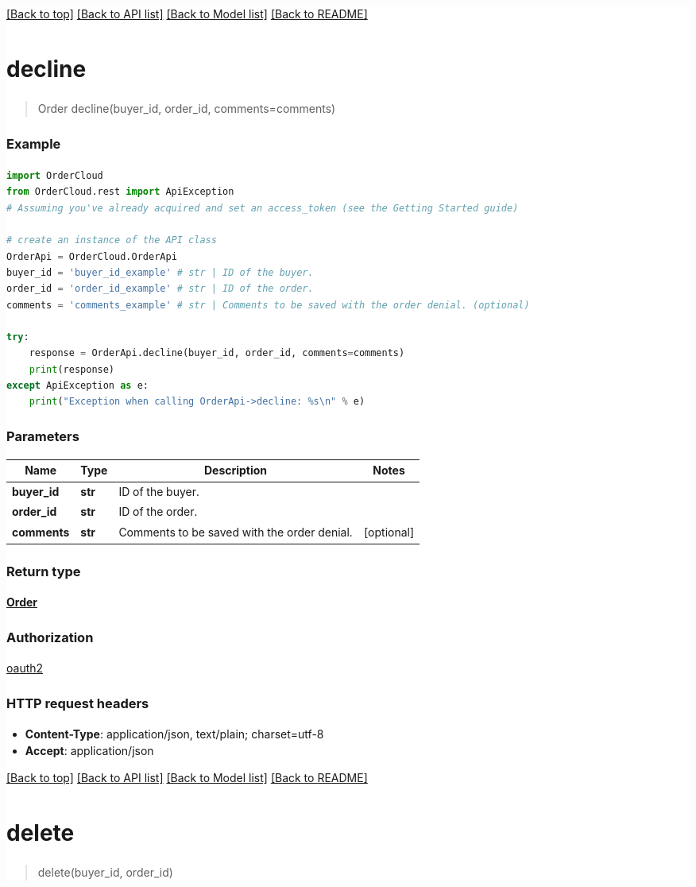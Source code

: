 [[Back to top]](#) [[Back to API list]](../README.md#documentation-for-api-endpoints) [[Back to Model list]](../README.md#documentation-for-models) [[Back to README]](../README.md)

# **decline**
> Order decline(buyer_id, order_id, comments=comments)



### Example 
```python
import OrderCloud
from OrderCloud.rest import ApiException
# Assuming you've already acquired and set an access_token (see the Getting Started guide)

# create an instance of the API class
OrderApi = OrderCloud.OrderApi
buyer_id = 'buyer_id_example' # str | ID of the buyer.
order_id = 'order_id_example' # str | ID of the order.
comments = 'comments_example' # str | Comments to be saved with the order denial. (optional)

try: 
    response = OrderApi.decline(buyer_id, order_id, comments=comments)
    print(response)
except ApiException as e:
    print("Exception when calling OrderApi->decline: %s\n" % e)
```

### Parameters

Name | Type | Description  | Notes
------------- | ------------- | ------------- | -------------
 **buyer_id** | **str**| ID of the buyer. | 
 **order_id** | **str**| ID of the order. | 
 **comments** | **str**| Comments to be saved with the order denial. | [optional] 

### Return type

[**Order**](Order.md)

### Authorization

[oauth2](../README.md#oauth2)

### HTTP request headers

 - **Content-Type**: application/json, text/plain; charset=utf-8
 - **Accept**: application/json

[[Back to top]](#) [[Back to API list]](../README.md#documentation-for-api-endpoints) [[Back to Model list]](../README.md#documentation-for-models) [[Back to README]](../README.md)

# **delete**
> delete(buyer_id, order_id)
